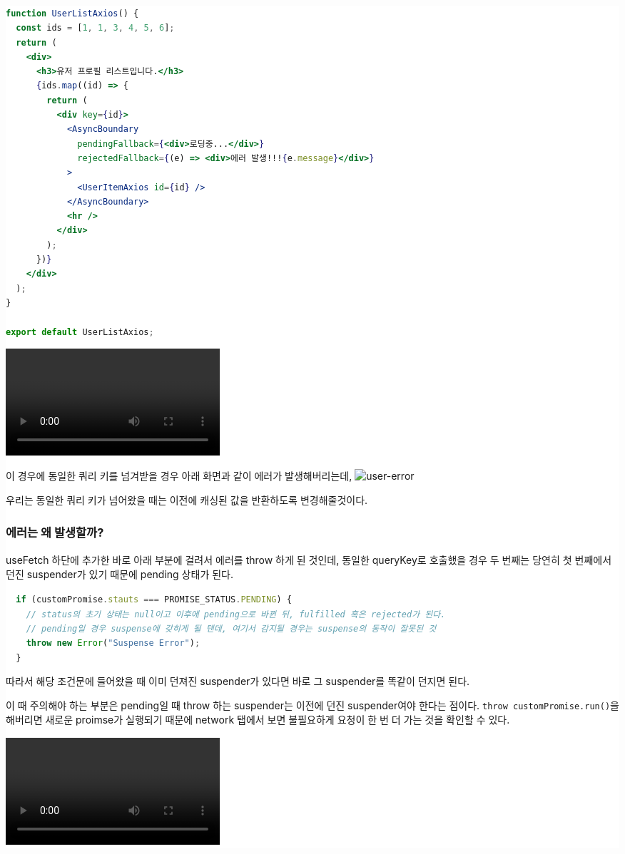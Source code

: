 ```jsx
function UserListAxios() {
  const ids = [1, 1, 3, 4, 5, 6];
  return (
    <div>
      <h3>유저 프로필 리스트입니다.</h3>
      {ids.map((id) => {
        return (
          <div key={id}>
            <AsyncBoundary
              pendingFallback={<div>로딩중...</div>}
              rejectedFallback={(e) => <div>에러 발생!!!{e.message}</div>}
            >
              <UserItemAxios id={id} />
            </AsyncBoundary>
            <hr />
          </div>
        );
      })}
    </div>
  );
}

export default UserListAxios;
```

![susepense.mov](https://user-images.githubusercontent.com/48341341/215519425-7fcd7350-3cc9-4610-830e-9d6d91f3a9eb.mov)


이 경우에 동일한 쿼리 키를 넘겨받을 경우 아래 화면과 같이 에러가 발생해버리는데,
![user-error](https://user-images.githubusercontent.com/48341341/215519100-769fd9c8-a975-4731-8426-d5a6b39ceeae.png)

우리는 동일한 쿼리 키가 넘어왔을 때는 이전에 캐싱된 값을 반환하도록 변경해줄것이다.


### 에러는 왜 발생할까?
useFetch 하단에 추가한 바로 아래 부분에 걸려서 에러를 throw 하게 된 것인데, 동일한 queryKey로 호출했을 경우 두 번째는 당연히 첫 번째에서 던진 suspender가 있기 때문에 pending 상태가 된다.

```jsx
  if (customPromise.stauts === PROMISE_STATUS.PENDING) {
    // status의 초기 상태는 null이고 이후에 pending으로 바뀐 뒤, fulfilled 혹은 rejected가 된다.
    // pending일 경우 suspense에 갖히게 될 텐데, 여기서 감지될 경우는 suspense의 동작이 잘못된 것
    throw new Error("Suspense Error");
  }
```

따라서 해당 조건문에 들어왔을 때 이미 던져진 suspender가 있다면 바로 그 suspender를 똑같이 던지면 된다.

이 때 주의해야 하는 부분은 pending일 때 throw 하는 suspender는 이전에 던진 suspender여야 한다는 점이다. `throw customPromise.run()`을 해버리면 새로운 proimse가 실행되기 때문에 network 탭에서 보면 불필요하게 요청이 한 번 더 가는 것을 확인할 수 있다.

![throw customPromise.run()](https://user-images.githubusercontent.com/48341341/215519618-e82fcd24-9f7b-4079-96b6-30303e3f677a.mov)
